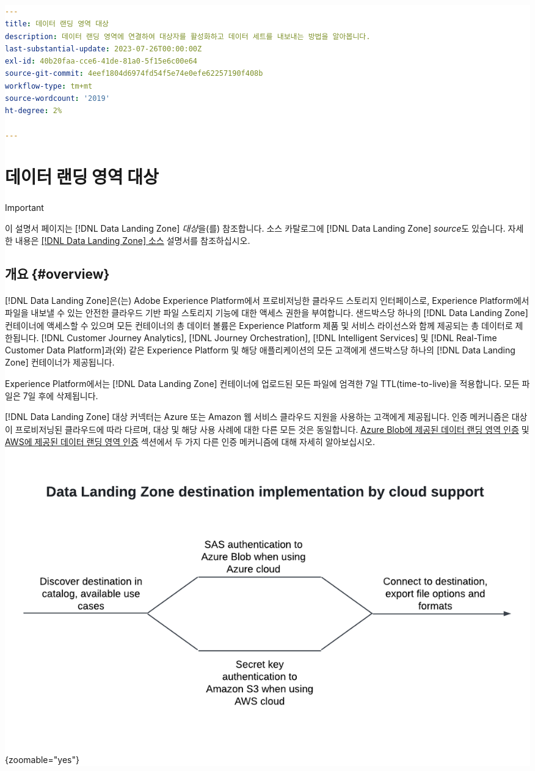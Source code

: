 ```yaml
---
title: 데이터 랜딩 영역 대상
description: 데이터 랜딩 영역에 연결하여 대상자를 활성화하고 데이터 세트를 내보내는 방법을 알아봅니다.
last-substantial-update: 2023-07-26T00:00:00Z
exl-id: 40b20faa-cce6-41de-81a0-5f15e6c00e64
source-git-commit: 4eef1804d6974fd54f5e74e0efe62257190f408b
workflow-type: tm+mt
source-wordcount: '2019'
ht-degree: 2%

---
```


# 데이터 랜딩 영역 대상

>[!IMPORTANT]
>
>이 설명서 페이지는 [!DNL Data Landing Zone] *대상*&#x200B;을(를) 참조합니다. 소스 카탈로그에 [!DNL Data Landing Zone] *source*&#x200B;도 있습니다. 자세한 내용은 [[!DNL Data Landing Zone] 소스](/help/sources/connectors/cloud-storage/data-landing-zone.md) 설명서를 참조하십시오.


## 개요 {#overview}

[!DNL Data Landing Zone]은(는) Adobe Experience Platform에서 프로비저닝한 클라우드 스토리지 인터페이스로, Experience Platform에서 파일을 내보낼 수 있는 안전한 클라우드 기반 파일 스토리지 기능에 대한 액세스 권한을 부여합니다. 샌드박스당 하나의 [!DNL Data Landing Zone] 컨테이너에 액세스할 수 있으며 모든 컨테이너의 총 데이터 볼륨은 Experience Platform 제품 및 서비스 라이선스와 함께 제공되는 총 데이터로 제한됩니다. [!DNL Customer Journey Analytics], [!DNL Journey Orchestration], [!DNL Intelligent Services] 및 [!DNL Real-Time Customer Data Platform]과(와) 같은 Experience Platform 및 해당 애플리케이션의 모든 고객에게 샌드박스당 하나의 [!DNL Data Landing Zone] 컨테이너가 제공됩니다.

Experience Platform에서는 [!DNL Data Landing Zone] 컨테이너에 업로드된 모든 파일에 엄격한 7일 TTL(time-to-live)을 적용합니다. 모든 파일은 7일 후에 삭제됩니다.

[!DNL Data Landing Zone] 대상 커넥터는 Azure 또는 Amazon 웹 서비스 클라우드 지원을 사용하는 고객에게 제공됩니다. 인증 메커니즘은 대상이 프로비저닝된 클라우드에 따라 다르며, 대상 및 해당 사용 사례에 대한 다른 모든 것은 동일합니다. [Azure Blob에 제공된 데이터 랜딩 영역 인증](#authenticate-dlz-azure) 및 [AWS에 제공된 데이터 랜딩 영역 인증](#authenticate-dlz-aws) 섹션에서 두 가지 다른 인증 메커니즘에 대해 자세히 알아보십시오.

![클라우드 지원에 따라 데이터 랜딩 영역 대상의 구현이 어떻게 다른지를 보여 주는 다이어그램입니다.](/help/destinations/assets/catalog/cloud-storage/data-landing-zone/dlz-workflow-based-on-cloud-implementation.png "클라우드 지원을 통한 데이터 랜딩 영역 대상 구현"){zoomable="yes"}
